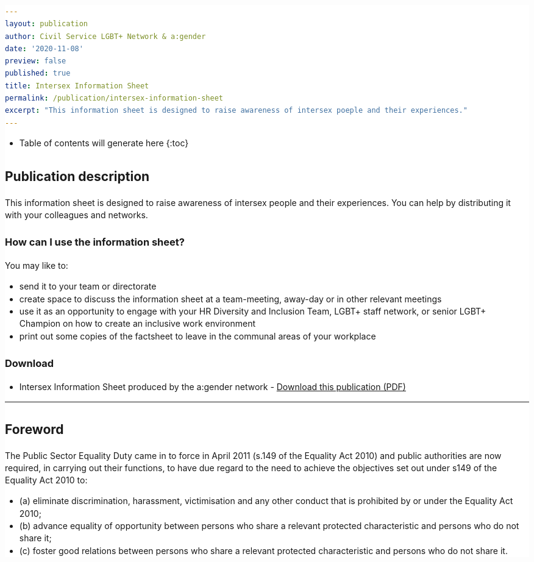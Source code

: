 ```yaml
---
layout: publication
author: Civil Service LGBT+ Network & a:gender
date: '2020-11-08'
preview: false
published: true
title: Intersex Information Sheet
permalink: /publication/intersex-information-sheet
excerpt: "This information sheet is designed to raise awareness of intersex poeple and their experiences."
---
```



* Table of contents will generate here
{:toc}


<div id="markdown-content" markdown="1">



## Publication description

This information sheet is designed to raise awareness of intersex people and their experiences. You can help by distributing it with your colleagues and networks.

### How can I use the information sheet?

You may like to:

- send it to your team or directorate
- create space to discuss the information sheet at a team-meeting, away-day or in other relevant meetings
- use it as an opportunity to engage with your HR Diversity and Inclusion Team, LGBT+ staff network, or senior LGBT+ Champion on how to create an inclusive work environment
- print out some copies of the factsheet to leave in the communal areas of your workplace

### Download

- Intersex Information Sheet produced by the a:gender network - 
[Download this publication (PDF)](https://www.civilservice.lgbt/documents/store/factsheets/intersex.pdf)

---

## Foreword
The Public Sector Equality Duty came in to force in April 2011 (s.149 of the Equality Act 2010) and public authorities are now required, in carrying out their functions, to have due regard to the need to achieve the objectives set out under s149 of the Equality Act 2010 to:

* (a) eliminate discrimination, harassment, victimisation and any other conduct that is prohibited by or under the Equality Act 2010;
* (b) advance equality of opportunity between persons who share a relevant protected characteristic and persons who do not share it;
* (c) foster good relations between persons who share a relevant protected characteristic and persons who do not share it.
